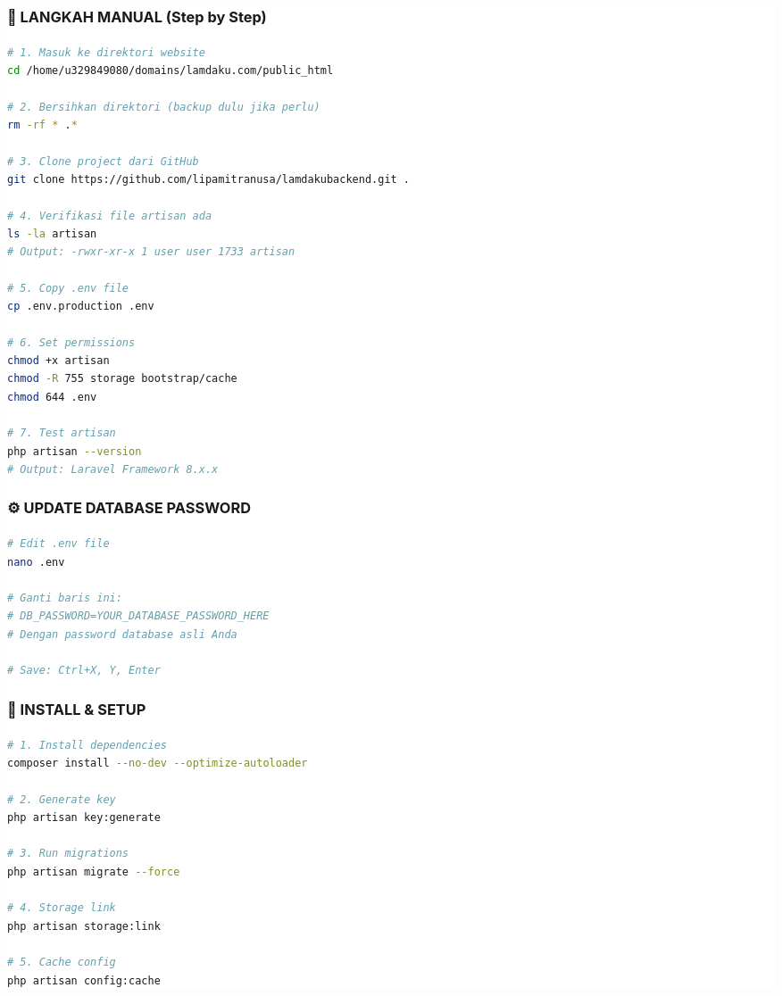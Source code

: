 ### 📝 LANGKAH MANUAL (Step by Step)

```bash
# 1. Masuk ke direktori website
cd /home/u329849080/domains/lamdaku.com/public_html

# 2. Bersihkan direktori (backup dulu jika perlu)
rm -rf * .*

# 3. Clone project dari GitHub
git clone https://github.com/lipamitranusa/lamdakubackend.git .

# 4. Verifikasi file artisan ada
ls -la artisan
# Output: -rwxr-xr-x 1 user user 1733 artisan

# 5. Copy .env file
cp .env.production .env

# 6. Set permissions
chmod +x artisan
chmod -R 755 storage bootstrap/cache
chmod 644 .env

# 7. Test artisan
php artisan --version
# Output: Laravel Framework 8.x.x
```

### ⚙️ UPDATE DATABASE PASSWORD

```bash
# Edit .env file
nano .env

# Ganti baris ini:
# DB_PASSWORD=YOUR_DATABASE_PASSWORD_HERE
# Dengan password database asli Anda

# Save: Ctrl+X, Y, Enter
```

### 🚀 INSTALL & SETUP

```bash
# 1. Install dependencies
composer install --no-dev --optimize-autoloader

# 2. Generate key
php artisan key:generate

# 3. Run migrations
php artisan migrate --force

# 4. Storage link
php artisan storage:link

# 5. Cache config
php artisan config:cache
```
